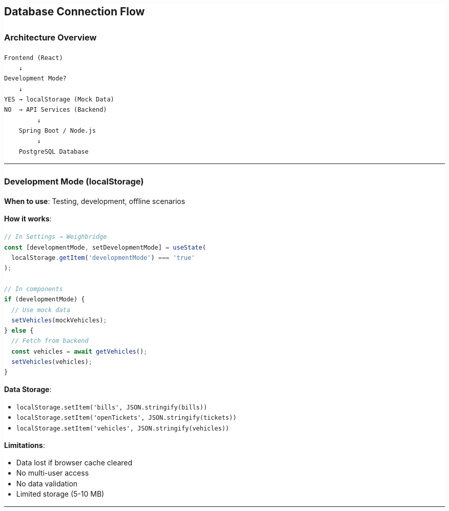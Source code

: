 
## Database Connection Flow

### Architecture Overview

```
Frontend (React)
    ↓
Development Mode?
    ↓
YES → localStorage (Mock Data)
NO  → API Services (Backend)
         ↓
    Spring Boot / Node.js
         ↓
    PostgreSQL Database
```

---

### Development Mode (localStorage)

**When to use**: Testing, development, offline scenarios

**How it works**:
```typescript
// In Settings → Weighbridge
const [developmentMode, setDevelopmentMode] = useState(
  localStorage.getItem('developmentMode') === 'true'
);

// In components
if (developmentMode) {
  // Use mock data
  setVehicles(mockVehicles);
} else {
  // Fetch from backend
  const vehicles = await getVehicles();
  setVehicles(vehicles);
}
```

**Data Storage**:
- `localStorage.setItem('bills', JSON.stringify(bills))`
- `localStorage.setItem('openTickets', JSON.stringify(tickets))`
- `localStorage.setItem('vehicles', JSON.stringify(vehicles))`

**Limitations**:
- Data lost if browser cache cleared
- No multi-user access
- No data validation
- Limited storage (5-10 MB)

---
